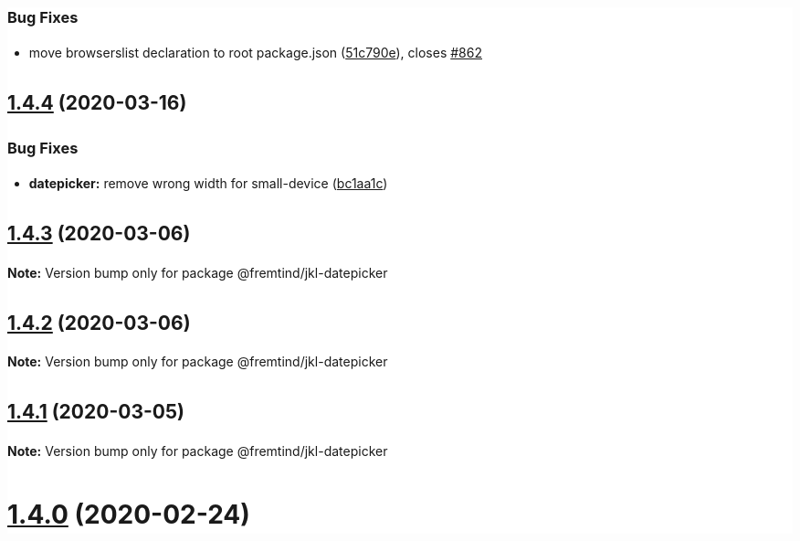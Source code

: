 
### Bug Fixes

* move browserslist declaration to root package.json ([51c790e](https://github.com/fremtind/jokul/commit/51c790ea79ca3d667871380c6bfbe85a5738920b)), closes [#862](https://github.com/fremtind/jokul/issues/862)





## [1.4.4](https://github.com/fremtind/jokul/compare/@fremtind/jkl-datepicker@1.4.3...@fremtind/jkl-datepicker@1.4.4) (2020-03-16)


### Bug Fixes

* **datepicker:** remove wrong width for small-device ([bc1aa1c](https://github.com/fremtind/jokul/commit/bc1aa1c406a1dc95b93385aded1ad34cf1aa3bf6))





## [1.4.3](https://github.com/fremtind/jokul/compare/@fremtind/jkl-datepicker@1.4.2...@fremtind/jkl-datepicker@1.4.3) (2020-03-06)

**Note:** Version bump only for package @fremtind/jkl-datepicker





## [1.4.2](https://github.com/fremtind/jokul/compare/@fremtind/jkl-datepicker@1.4.1...@fremtind/jkl-datepicker@1.4.2) (2020-03-06)

**Note:** Version bump only for package @fremtind/jkl-datepicker





## [1.4.1](https://github.com/fremtind/jokul/compare/@fremtind/jkl-datepicker@1.4.0...@fremtind/jkl-datepicker@1.4.1) (2020-03-05)

**Note:** Version bump only for package @fremtind/jkl-datepicker





# [1.4.0](https://github.com/fremtind/jokul/compare/@fremtind/jkl-datepicker@1.3.0...@fremtind/jkl-datepicker@1.4.0) (2020-02-24)
